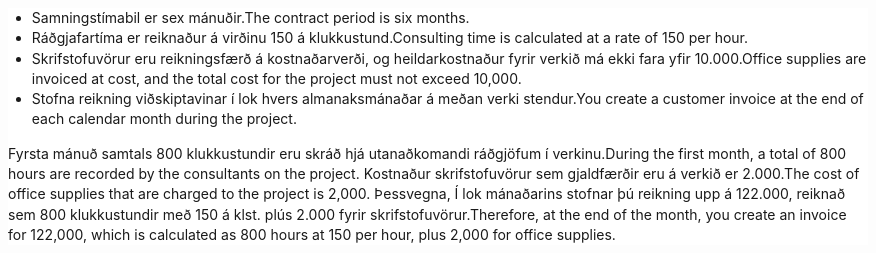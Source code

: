 -   <span data-ttu-id="1b8a4-326">Samningstímabil er sex mánuðir.</span><span class="sxs-lookup"><span data-stu-id="1b8a4-326">The contract period is six months.</span></span>
-   <span data-ttu-id="1b8a4-327">Ráðgjafartíma er reiknaður á virðinu 150 á klukkustund.</span><span class="sxs-lookup"><span data-stu-id="1b8a4-327">Consulting time is calculated at a rate of 150 per hour.</span></span>
-   <span data-ttu-id="1b8a4-328">Skrifstofuvörur eru reikningsfærð á kostnaðarverði, og heildarkostnaður fyrir verkið má ekki fara yfir 10.000.</span><span class="sxs-lookup"><span data-stu-id="1b8a4-328">Office supplies are invoiced at cost, and the total cost for the project must not exceed 10,000.</span></span>
-   <span data-ttu-id="1b8a4-329">Stofna reikning viðskiptavinar í lok hvers almanaksmánaðar á meðan verki stendur.</span><span class="sxs-lookup"><span data-stu-id="1b8a4-329">You create a customer invoice at the end of each calendar month during the project.</span></span>

<span data-ttu-id="1b8a4-330">Fyrsta mánuð samtals 800 klukkustundir eru skráð hjá utanaðkomandi ráðgjöfum í verkinu.</span><span class="sxs-lookup"><span data-stu-id="1b8a4-330">During the first month, a total of 800 hours are recorded by the consultants on the project.</span></span> <span data-ttu-id="1b8a4-331">Kostnaður skrifstofuvörur sem gjaldfærðir eru á verkið er 2.000.</span><span class="sxs-lookup"><span data-stu-id="1b8a4-331">The cost of office supplies that are charged to the project is 2,000.</span></span> <span data-ttu-id="1b8a4-332">Þessvegna, Í lok mánaðarins stofnar þú reikning upp á 122.000, reiknað sem 800 klukkustundir með 150 á klst. plús 2.000 fyrir skrifstofuvörur.</span><span class="sxs-lookup"><span data-stu-id="1b8a4-332">Therefore, at the end of the month, you create an invoice for 122,000, which is calculated as 800 hours at 150 per hour, plus 2,000 for office supplies.</span></span>




